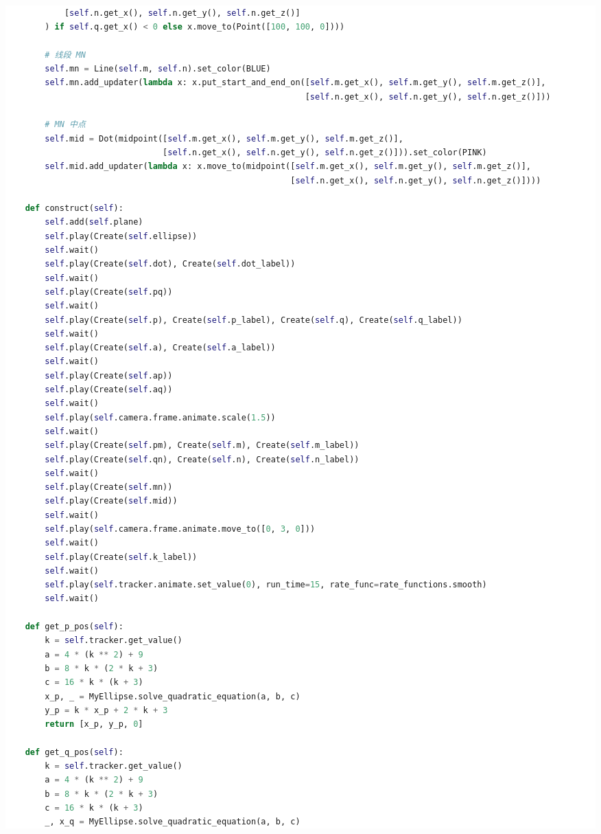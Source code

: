 ```python
            [self.n.get_x(), self.n.get_y(), self.n.get_z()]
        ) if self.q.get_x() < 0 else x.move_to(Point([100, 100, 0])))

        # 线段 MN
        self.mn = Line(self.m, self.n).set_color(BLUE)
        self.mn.add_updater(lambda x: x.put_start_and_end_on([self.m.get_x(), self.m.get_y(), self.m.get_z()],
                                                             [self.n.get_x(), self.n.get_y(), self.n.get_z()]))

        # MN 中点
        self.mid = Dot(midpoint([self.m.get_x(), self.m.get_y(), self.m.get_z()],
                                [self.n.get_x(), self.n.get_y(), self.n.get_z()])).set_color(PINK)
        self.mid.add_updater(lambda x: x.move_to(midpoint([self.m.get_x(), self.m.get_y(), self.m.get_z()],
                                                          [self.n.get_x(), self.n.get_y(), self.n.get_z()])))

    def construct(self):
        self.add(self.plane)
        self.play(Create(self.ellipse))
        self.wait()
        self.play(Create(self.dot), Create(self.dot_label))
        self.wait()
        self.play(Create(self.pq))
        self.wait()
        self.play(Create(self.p), Create(self.p_label), Create(self.q), Create(self.q_label))
        self.wait()
        self.play(Create(self.a), Create(self.a_label))
        self.wait()
        self.play(Create(self.ap))
        self.play(Create(self.aq))
        self.wait()
        self.play(self.camera.frame.animate.scale(1.5))
        self.wait()
        self.play(Create(self.pm), Create(self.m), Create(self.m_label))
        self.play(Create(self.qn), Create(self.n), Create(self.n_label))
        self.wait()
        self.play(Create(self.mn))
        self.play(Create(self.mid))
        self.wait()
        self.play(self.camera.frame.animate.move_to([0, 3, 0]))
        self.wait()
        self.play(Create(self.k_label))
        self.wait()
        self.play(self.tracker.animate.set_value(0), run_time=15, rate_func=rate_functions.smooth)
        self.wait()

    def get_p_pos(self):
        k = self.tracker.get_value()
        a = 4 * (k ** 2) + 9
        b = 8 * k * (2 * k + 3)
        c = 16 * k * (k + 3)
        x_p, _ = MyEllipse.solve_quadratic_equation(a, b, c)
        y_p = k * x_p + 2 * k + 3
        return [x_p, y_p, 0]

    def get_q_pos(self):
        k = self.tracker.get_value()
        a = 4 * (k ** 2) + 9
        b = 8 * k * (2 * k + 3)
        c = 16 * k * (k + 3)
        _, x_q = MyEllipse.solve_quadratic_equation(a, b, c)
```